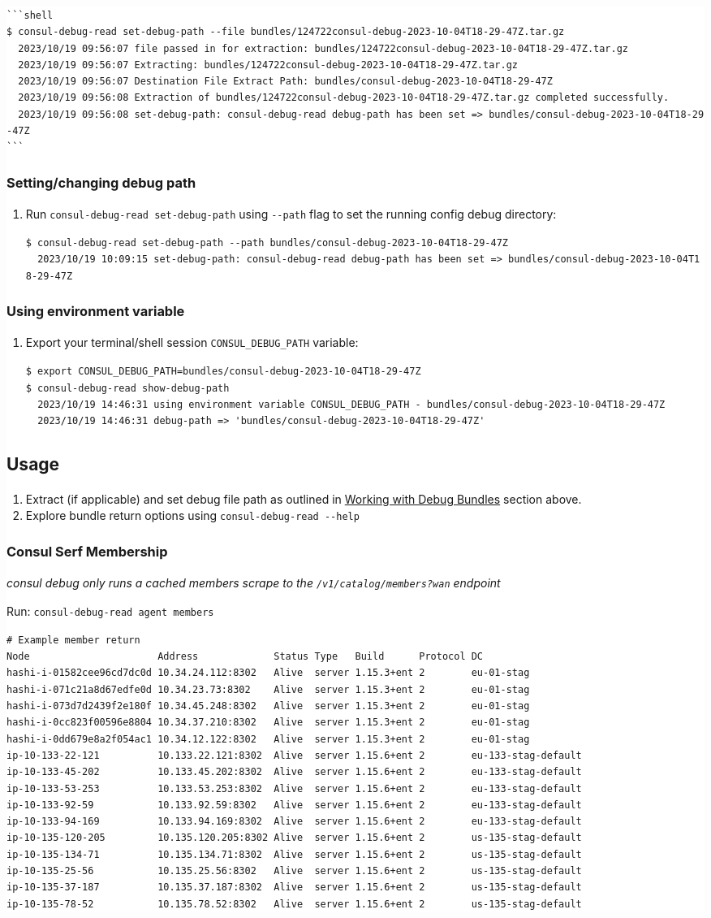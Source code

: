    ```shell
    $ consul-debug-read set-debug-path --file bundles/124722consul-debug-2023-10-04T18-29-47Z.tar.gz  
      2023/10/19 09:56:07 file passed in for extraction: bundles/124722consul-debug-2023-10-04T18-29-47Z.tar.gz
      2023/10/19 09:56:07 Extracting: bundles/124722consul-debug-2023-10-04T18-29-47Z.tar.gz
      2023/10/19 09:56:07 Destination File Extract Path: bundles/consul-debug-2023-10-04T18-29-47Z
      2023/10/19 09:56:08 Extraction of bundles/124722consul-debug-2023-10-04T18-29-47Z.tar.gz completed successfully.
      2023/10/19 09:56:08 set-debug-path: consul-debug-read debug-path has been set => bundles/consul-debug-2023-10-04T18-29-47Z
    ```
   
### Setting/changing debug path

1. Run `consul-debug-read set-debug-path` using `--path` flag to set the running config debug directory:
   ```shell
   $ consul-debug-read set-debug-path --path bundles/consul-debug-2023-10-04T18-29-47Z
     2023/10/19 10:09:15 set-debug-path: consul-debug-read debug-path has been set => bundles/consul-debug-2023-10-04T18-29-47Z
   ```

### Using environment variable

1. Export your terminal/shell session `CONSUL_DEBUG_PATH` variable:

    ```shell
    $ export CONSUL_DEBUG_PATH=bundles/consul-debug-2023-10-04T18-29-47Z
    $ consul-debug-read show-debug-path
      2023/10/19 14:46:31 using environment variable CONSUL_DEBUG_PATH - bundles/consul-debug-2023-10-04T18-29-47Z
      2023/10/19 14:46:31 debug-path => 'bundles/consul-debug-2023-10-04T18-29-47Z'
    ```

## Usage

1. Extract (if applicable) and set debug file path as outlined in [Working with Debug Bundles](#Working-with-debug-bundles) section above.
2. Explore bundle return options using `consul-debug-read --help`

### Consul Serf Membership

_consul debug only runs a cached members scrape to the `/v1/catalog/members?wan` endpoint_ 

Run: `consul-debug-read agent members`

```shell
# Example member return
Node                      Address             Status Type   Build      Protocol DC
hashi-i-01582cee96cd7dc0d 10.34.24.112:8302   Alive  server 1.15.3+ent 2        eu-01-stag
hashi-i-071c21a8d67edfe0d 10.34.23.73:8302    Alive  server 1.15.3+ent 2        eu-01-stag
hashi-i-073d7d2439f2e180f 10.34.45.248:8302   Alive  server 1.15.3+ent 2        eu-01-stag
hashi-i-0cc823f00596e8804 10.34.37.210:8302   Alive  server 1.15.3+ent 2        eu-01-stag
hashi-i-0dd679e8a2f054ac1 10.34.12.122:8302   Alive  server 1.15.3+ent 2        eu-01-stag
ip-10-133-22-121          10.133.22.121:8302  Alive  server 1.15.6+ent 2        eu-133-stag-default
ip-10-133-45-202          10.133.45.202:8302  Alive  server 1.15.6+ent 2        eu-133-stag-default
ip-10-133-53-253          10.133.53.253:8302  Alive  server 1.15.6+ent 2        eu-133-stag-default
ip-10-133-92-59           10.133.92.59:8302   Alive  server 1.15.6+ent 2        eu-133-stag-default
ip-10-133-94-169          10.133.94.169:8302  Alive  server 1.15.6+ent 2        eu-133-stag-default
ip-10-135-120-205         10.135.120.205:8302 Alive  server 1.15.6+ent 2        us-135-stag-default
ip-10-135-134-71          10.135.134.71:8302  Alive  server 1.15.6+ent 2        us-135-stag-default
ip-10-135-25-56           10.135.25.56:8302   Alive  server 1.15.6+ent 2        us-135-stag-default
ip-10-135-37-187          10.135.37.187:8302  Alive  server 1.15.6+ent 2        us-135-stag-default
ip-10-135-78-52           10.135.78.52:8302   Alive  server 1.15.6+ent 2        us-135-stag-default
```
